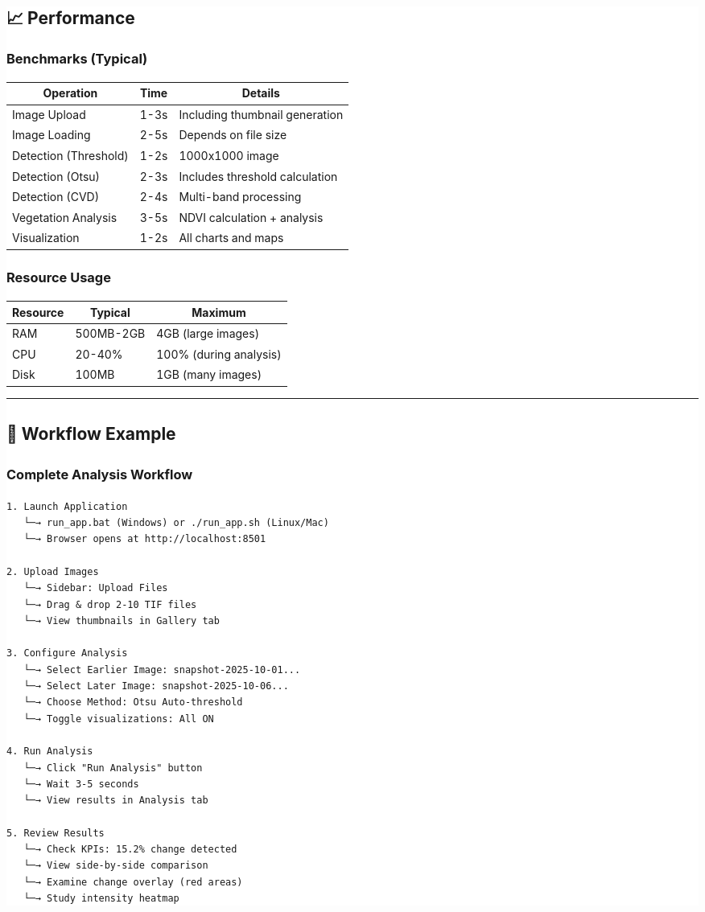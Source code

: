 
## 📈 Performance

### Benchmarks (Typical)

| Operation | Time | Details |
|-----------|------|---------|
| Image Upload | 1-3s | Including thumbnail generation |
| Image Loading | 2-5s | Depends on file size |
| Detection (Threshold) | 1-2s | 1000x1000 image |
| Detection (Otsu) | 2-3s | Includes threshold calculation |
| Detection (CVD) | 2-4s | Multi-band processing |
| Vegetation Analysis | 3-5s | NDVI calculation + analysis |
| Visualization | 1-2s | All charts and maps |

### Resource Usage

| Resource | Typical | Maximum |
|----------|---------|---------|
| RAM | 500MB-2GB | 4GB (large images) |
| CPU | 20-40% | 100% (during analysis) |
| Disk | 100MB | 1GB (many images) |

---

## 🔄 Workflow Example

### Complete Analysis Workflow

```
1. Launch Application
   └─→ run_app.bat (Windows) or ./run_app.sh (Linux/Mac)
   └─→ Browser opens at http://localhost:8501

2. Upload Images
   └─→ Sidebar: Upload Files
   └─→ Drag & drop 2-10 TIF files
   └─→ View thumbnails in Gallery tab

3. Configure Analysis
   └─→ Select Earlier Image: snapshot-2025-10-01...
   └─→ Select Later Image: snapshot-2025-10-06...
   └─→ Choose Method: Otsu Auto-threshold
   └─→ Toggle visualizations: All ON

4. Run Analysis
   └─→ Click "Run Analysis" button
   └─→ Wait 3-5 seconds
   └─→ View results in Analysis tab

5. Review Results
   └─→ Check KPIs: 15.2% change detected
   └─→ View side-by-side comparison
   └─→ Examine change overlay (red areas)
   └─→ Study intensity heatmap

```